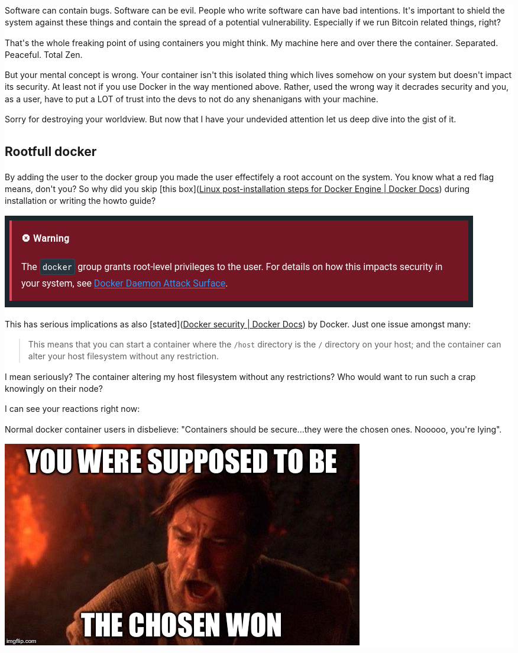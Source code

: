 Software can contain bugs. Software can be evil. People who write software can have bad intentions. It's important to shield the system against these things and contain the spread of a potential vulnerability. Especially if we run Bitcoin related things, right?

That's the whole freaking point of using containers you might think. My machine here and over there the container. Separated. Peaceful. Total Zen.

But your mental concept is wrong. Your container isn't this isolated thing which lives somehow on your system but doesn't impact its security. At least not if you use Docker in the way mentioned above. Rather, used the wrong way it decrades security and you, as a user, have to put a LOT of trust into the devs to not do any shenanigans with your machine.

Sorry for destroying your worldview. But now that I have your undevided attention let us deep dive into the gist of it.

## Rootfull docker

By adding the user to the docker group you made the user effectifely a root account on the system. You know what a red flag means, don't you? So why did you skip [this box]([Linux post-installation steps for Docker Engine | Docker Docs](https://docs.docker.com/engine/install/linux-postinstall/#manage-docker-as-a-non-root-user)) during installation or writing the howto guide?

![](assets/pictures/docker_warning.png)

This has serious implications as also [stated]([Docker security | Docker Docs](https://docs.docker.com/engine/security/#docker-daemon-attack-surface)) by Docker. Just one issue amongst many:

> This means that you can start a container where the `/host` directory is the `/` directory on your host; and the container can alter your host filesystem without any restriction.

I mean seriously? The container altering my host filesystem without any restrictions? Who would want to run such a crap knowingly on their node?

I can see your reactions right now:

Normal docker container users in disbelieve: "Containers should be secure...they were the chosen ones. Nooooo, you're lying".

![](assets/pictures/yourethechosenone.jpg)
